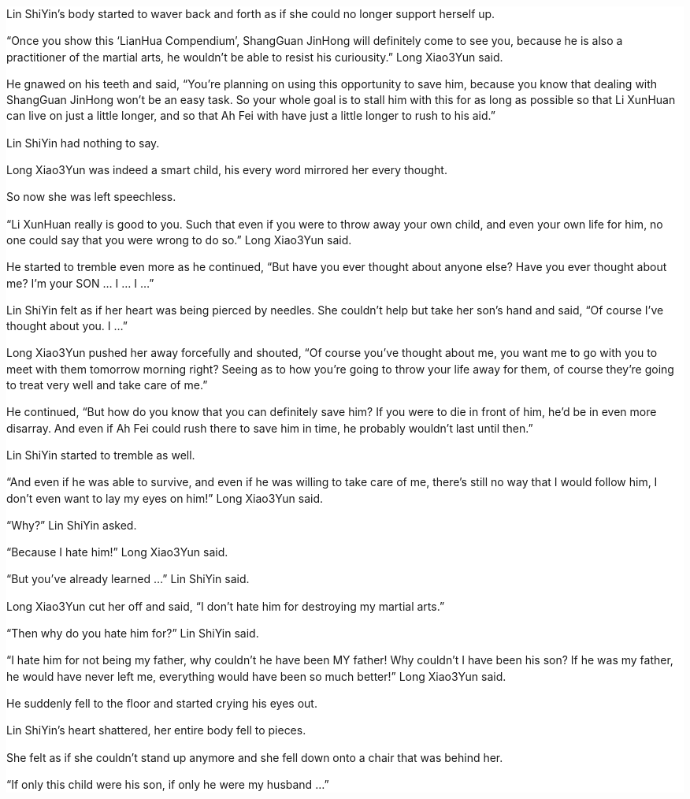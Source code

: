 Lin ShiYin’s body started to waver back and forth as if she could no longer support herself up.

“Once you show this ‘LianHua Compendium’, ShangGuan JinHong will definitely come to see you, because he is also a practitioner of the martial arts, he wouldn’t be able to resist his curiousity.” Long Xiao3Yun said.

He gnawed on his teeth and said, “You’re planning on using this opportunity to save him, because you know that dealing with ShangGuan JinHong won’t be an easy task. So your whole goal is to stall him with this for as long as possible so that Li XunHuan can live on just a little longer, and so that Ah Fei with have just a little longer to rush to his aid.”

Lin ShiYin had nothing to say.

Long Xiao3Yun was indeed a smart child, his every word mirrored her every thought.

So now she was left speechless.

“Li XunHuan really is good to you. Such that even if you were to throw away your own child, and even your own life for him, no one could say that you were wrong to do so.” Long Xiao3Yun said.

He started to tremble even more as he continued, “But have you ever thought about anyone else? Have you ever thought about me? I’m your SON … I … I …”

Lin ShiYin felt as if her heart was being pierced by needles. She couldn’t help but take her son’s hand and said, “Of course I’ve thought about you. I …”

Long Xiao3Yun pushed her away forcefully and shouted, “Of course you’ve thought about me, you want me to go with you to meet with them tomorrow morning right? Seeing as to how you’re going to throw your life away for them, of course they’re going to treat very well and take care of me.”

He continued, “But how do you know that you can definitely save him? If you were to die in front of him, he’d be in even more disarray. And even if Ah Fei could rush there to save him in time, he probably wouldn’t last until then.”

Lin ShiYin started to tremble as well.

“And even if he was able to survive, and even if he was willing to take care of me, there’s still no way that I would follow him, I don’t even want to lay my eyes on him!” Long Xiao3Yun said.

“Why?” Lin ShiYin asked.

“Because I hate him!” Long Xiao3Yun said.

“But you’ve already learned …” Lin ShiYin said.

Long Xiao3Yun cut her off and said, “I don’t hate him for destroying my martial arts.”

“Then why do you hate him for?” Lin ShiYin said.

“I hate him for not being my father, why couldn’t he have been MY father! Why couldn’t I have been his son? If he was my father, he would have never left me, everything would have been so much better!” Long Xiao3Yun said.

He suddenly fell to the floor and started crying his eyes out.

Lin ShiYin’s heart shattered, her entire body fell to pieces.

She felt as if she couldn’t stand up anymore and she fell down onto a chair that was behind her.

“If only this child were his son, if only he were my husband …”
